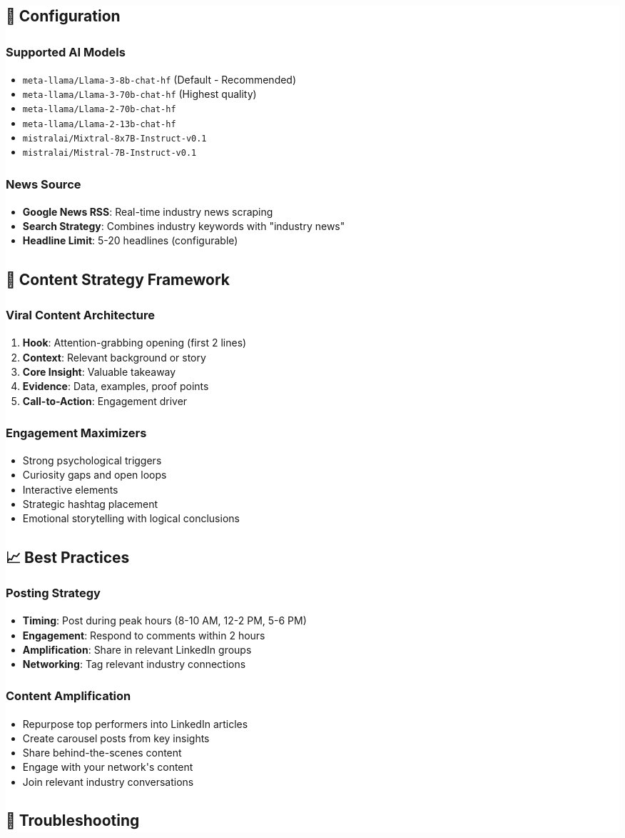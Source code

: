 ## 🔧 Configuration

### Supported AI Models
- `meta-llama/Llama-3-8b-chat-hf` (Default - Recommended)
- `meta-llama/Llama-3-70b-chat-hf` (Highest quality)
- `meta-llama/Llama-2-70b-chat-hf`
- `meta-llama/Llama-2-13b-chat-hf`
- `mistralai/Mixtral-8x7B-Instruct-v0.1`
- `mistralai/Mistral-7B-Instruct-v0.1`

### News Source
- **Google News RSS**: Real-time industry news scraping
- **Search Strategy**: Combines industry keywords with "industry news"
- **Headline Limit**: 5-20 headlines (configurable)

## 🎨 Content Strategy Framework

### Viral Content Architecture
1. **Hook**: Attention-grabbing opening (first 2 lines)
2. **Context**: Relevant background or story
3. **Core Insight**: Valuable takeaway
4. **Evidence**: Data, examples, proof points
5. **Call-to-Action**: Engagement driver

### Engagement Maximizers
- Strong psychological triggers
- Curiosity gaps and open loops
- Interactive elements
- Strategic hashtag placement
- Emotional storytelling with logical conclusions

## 📈 Best Practices

### Posting Strategy
- **Timing**: Post during peak hours (8-10 AM, 12-2 PM, 5-6 PM)
- **Engagement**: Respond to comments within 2 hours
- **Amplification**: Share in relevant LinkedIn groups
- **Networking**: Tag relevant industry connections

### Content Amplification
- Repurpose top performers into LinkedIn articles
- Create carousel posts from key insights
- Share behind-the-scenes content
- Engage with your network's content
- Join relevant industry conversations

## 🚨 Troubleshooting
